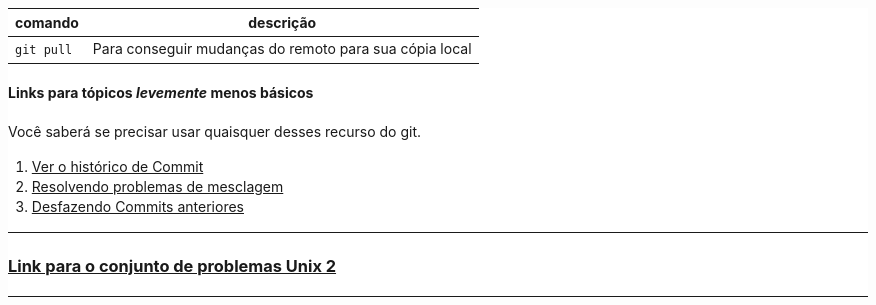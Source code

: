 | comando                                 | descrição                              |
| --------------------------------------- | ---------------------------------------- |
| `git pull` | Para conseguir mudanças do remoto para sua cópia local |








#### Links para tópicos *levemente* menos básicos  

Você saberá se precisar usar quaisquer desses recurso do git.

1. [Ver o histórico de Commit](https://git-scm.com/book/en/v2/Git-Basics-Viewing-the-Commit-History)
2. [Resolvendo problemas de mesclagem](https://help.github.com/articles/resolving-a-merge-conflict-using-the-command-line/)
3. [Desfazendo Commits anteriores](https://github.com/blog/2019-how-to-undo-almost-anything-with-git)

---

### [Link para o conjunto de problemas Unix 2](problemsets/Unix_02_problemset.md)

---
